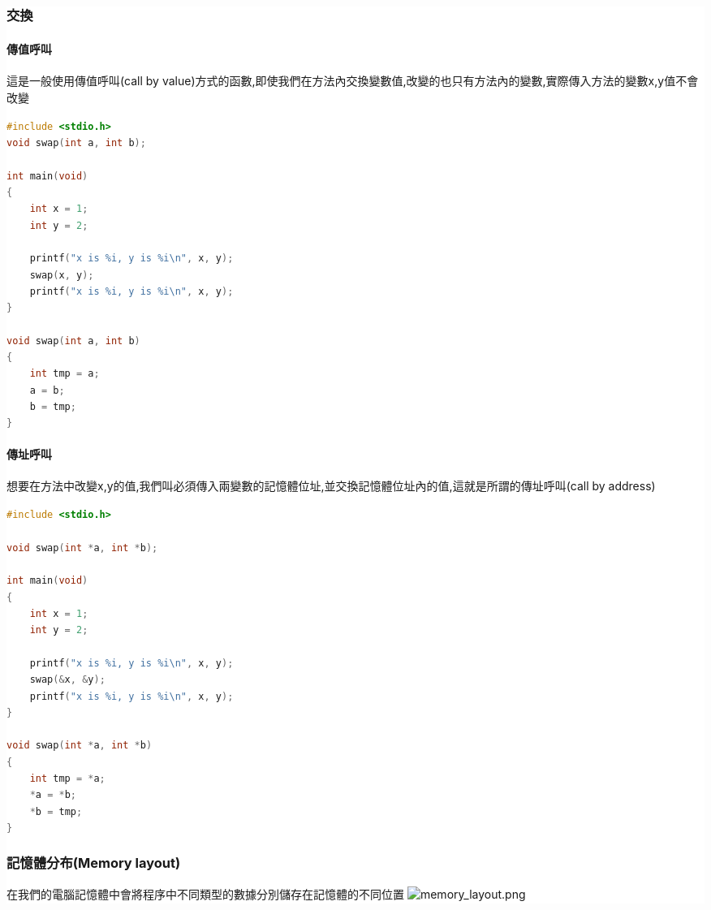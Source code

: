 ### 交換
#### 傳值呼叫
這是一般使用傳值呼叫(call by value)方式的函數,即使我們在方法內交換變數值,改變的也只有方法內的變數,實際傳入方法的變數x,y值不會改變
```c
#include <stdio.h>
void swap(int a, int b);

int main(void)
{
    int x = 1;
    int y = 2;

    printf("x is %i, y is %i\n", x, y);
    swap(x, y);
    printf("x is %i, y is %i\n", x, y);
}

void swap(int a, int b)
{
    int tmp = a;
    a = b;
    b = tmp;
}
```
#### 傳址呼叫
想要在方法中改變x,y的值,我們叫必須傳入兩變數的記憶體位址,並交換記憶體位址內的值,這就是所謂的傳址呼叫(call by address)

```c
#include <stdio.h>

void swap(int *a, int *b);

int main(void)
{
    int x = 1;
    int y = 2;

    printf("x is %i, y is %i\n", x, y);
    swap(&x, &y);
    printf("x is %i, y is %i\n", x, y);
}

void swap(int *a, int *b)
{
    int tmp = *a;
    *a = *b;
    *b = tmp;
}
```

### 記憶體分布(Memory layout)
在我們的電腦記憶體中會將程序中不同類型的數據分別儲存在記憶體的不同位置
![memory_layout.png](https://cs50.harvard.edu/x/2020/notes/4/memory_layout.png)
